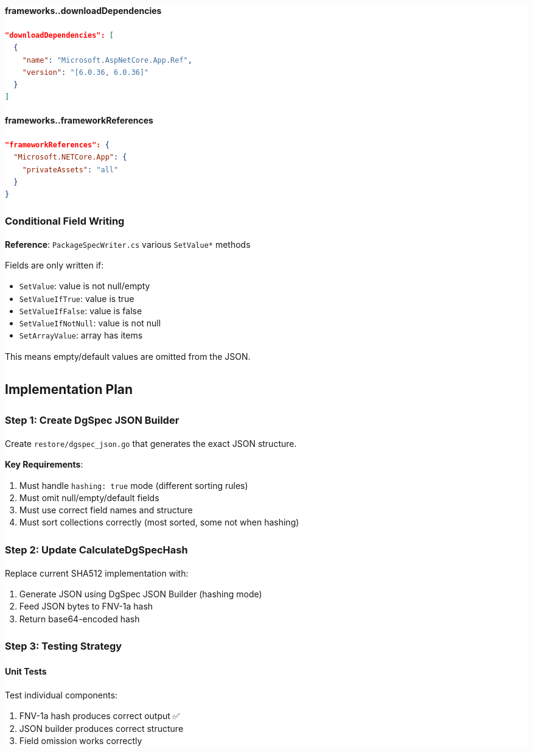 #### frameworks.<tfm>.downloadDependencies
```json
"downloadDependencies": [
  {
    "name": "Microsoft.AspNetCore.App.Ref",
    "version": "[6.0.36, 6.0.36]"
  }
]
```

#### frameworks.<tfm>.frameworkReferences
```json
"frameworkReferences": {
  "Microsoft.NETCore.App": {
    "privateAssets": "all"
  }
}
```

### Conditional Field Writing

**Reference**: `PackageSpecWriter.cs` various `SetValue*` methods

Fields are only written if:
- `SetValue`: value is not null/empty
- `SetValueIfTrue`: value is true
- `SetValueIfFalse`: value is false
- `SetValueIfNotNull`: value is not null
- `SetArrayValue`: array has items

This means empty/default values are omitted from the JSON.

## Implementation Plan

### Step 1: Create DgSpec JSON Builder
Create `restore/dgspec_json.go` that generates the exact JSON structure.

**Key Requirements**:
1. Must handle `hashing: true` mode (different sorting rules)
2. Must omit null/empty/default fields
3. Must use correct field names and structure
4. Must sort collections correctly (most sorted, some not when hashing)

### Step 2: Update CalculateDgSpecHash
Replace current SHA512 implementation with:
1. Generate JSON using DgSpec JSON Builder (hashing mode)
2. Feed JSON bytes to FNV-1a hash
3. Return base64-encoded hash

### Step 3: Testing Strategy

#### Unit Tests
Test individual components:
1. FNV-1a hash produces correct output ✅
2. JSON builder produces correct structure
3. Field omission works correctly
